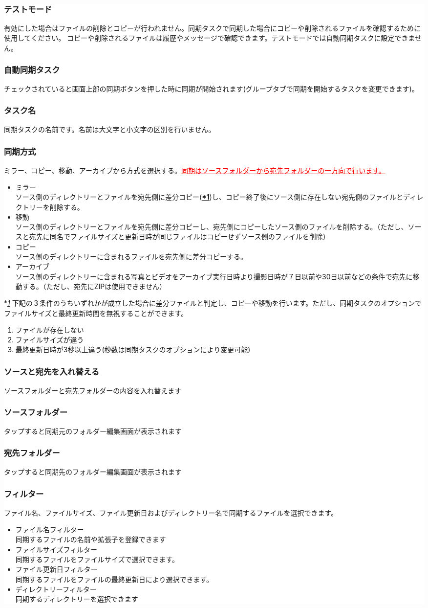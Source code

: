### テストモード<br>
有効にした場合はファイルの削除とコピーが行われません。同期タスクで同期した場合にコピーや削除されるファイルを確認するために使用してください。 コピーや削除されるファイルは履歴やメッセージで確認できます。テストモードでは自動同期タスクに設定できません。 <br>

### 自動同期タスク<br>
チェックされていると画面上部の同期ボタンを押した時に同期が開始されます(グループタブで同期を開始するタスクを変更できます)。 <br>

### タスク名<br>
同期タスクの名前です。名前は大文字と小文字の区別を行いません。 <br>

### 同期方式<br>
ミラー、コピー、移動、アーカイブから方式を選択する。<span style="color: red; "><u>同期はソースフォルダーから宛先フォルダーの一方向で行います。</u></span> <br>

- ミラー<br>
ソース側のディレクトリーとファイルを宛先側に差分コピー(**<u>*1</u>**)し、コピー終了後にソース側に存在しない宛先側のファイルとディレクトリーを削除する。<br>
- 移動<br>
ソース側のディレクトリーとファイルを宛先側に差分コピーし、宛先側にコピーしたソース側のファイルを削除する。（ただし、ソースと宛先に同名でファイルサイズと更新日時が同じファイルはコピーせずソース側のファイルを削除）<br>
- コピー<br>
ソース側のディレクトリーに含まれるファイルを宛先側に差分コピーする。<br>
- アーカイブ<br>
ソース側のディレクトリーに含まれる写真とビデオをアーカイブ実行日時より撮影日時が７日以前や30日以前などの条件で宛先に移動する。（ただし、宛先にZIPは使用できません）<br>

**<u>*1</u>** 下記の３条件のうちいずれかが成立した場合に差分ファイルと判定し、コピーや移動を行います。ただし、同期タスクのオプションでファイルサイズと最終更新時間を無視することができます。<br>

1. ファイルが存在しない<br>
2. ファイルサイズが違う<br>
3. 最終更新日時が3秒以上違う(秒数は同期タスクのオプションにより変更可能)<br>

### ソースと宛先を入れ替える<br>
ソースフォルダーと宛先フォルダーの内容を入れ替えます <br>

### ソースフォルダー<br>

タップすると同期元のフォルダー編集画面が表示されます <br>

### 宛先フォルダー<br>

タップすると同期先のフォルダー編集画面が表示されます <br>

### フィルター<br>
ファイル名、ファイルサイズ、ファイル更新日およびディレクトリー名で同期するファイルを選択できます。<br>

- ファイル名フィルター<br>
同期するファイルの名前や拡張子を登録できます<br>
- ファイルサイズフィルター<br>
同期するファイルをファイルサイズで選択できます。<br>
- ファイル更新日フィルター<br>
同期するファイルをファイルの最終更新日により選択できます。<br>
- ディレクトリーフィルター<br>
同期するディレクトリーを選択できます <br>
